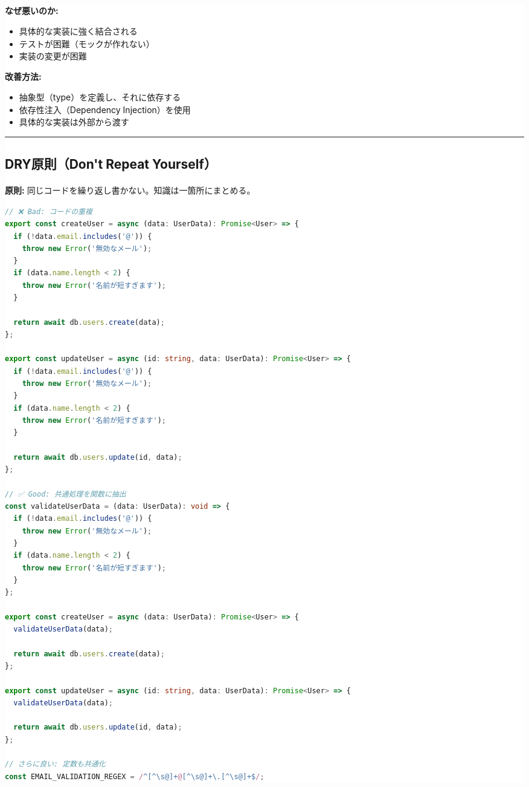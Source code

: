 **なぜ悪いのか:**

- 具体的な実装に強く結合される
- テストが困難（モックが作れない）
- 実装の変更が困難

**改善方法:**

- 抽象型（type）を定義し、それに依存する
- 依存性注入（Dependency Injection）を使用
- 具体的な実装は外部から渡す

---

## DRY原則（Don't Repeat Yourself）

**原則:** 同じコードを繰り返し書かない。知識は一箇所にまとめる。

```typescript
// ❌ Bad: コードの重複
export const createUser = async (data: UserData): Promise<User> => {
  if (!data.email.includes('@')) {
    throw new Error('無効なメール');
  }
  if (data.name.length < 2) {
    throw new Error('名前が短すぎます');
  }

  return await db.users.create(data);
};

export const updateUser = async (id: string, data: UserData): Promise<User> => {
  if (!data.email.includes('@')) {
    throw new Error('無効なメール');
  }
  if (data.name.length < 2) {
    throw new Error('名前が短すぎます');
  }

  return await db.users.update(id, data);
};

// ✅ Good: 共通処理を関数に抽出
const validateUserData = (data: UserData): void => {
  if (!data.email.includes('@')) {
    throw new Error('無効なメール');
  }
  if (data.name.length < 2) {
    throw new Error('名前が短すぎます');
  }
};

export const createUser = async (data: UserData): Promise<User> => {
  validateUserData(data);

  return await db.users.create(data);
};

export const updateUser = async (id: string, data: UserData): Promise<User> => {
  validateUserData(data);

  return await db.users.update(id, data);
};

// さらに良い: 定数も共通化
const EMAIL_VALIDATION_REGEX = /^[^\s@]+@[^\s@]+\.[^\s@]+$/;
```